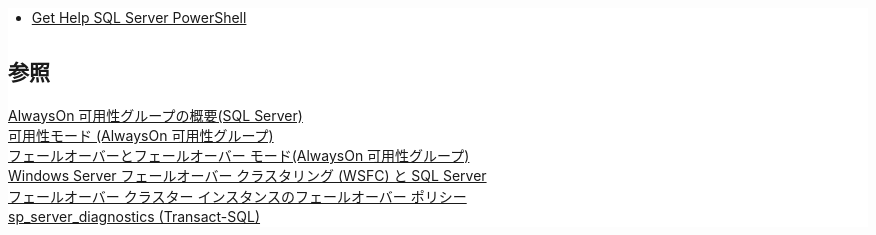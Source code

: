-   [Get Help SQL Server PowerShell](../../../powershell/sql-server-powershell.md)  
  
## <a name="see-also"></a>参照  
 [AlwaysOn 可用性グループの概要&#40;SQL Server&#41;](overview-of-always-on-availability-groups-sql-server.md)   
 [可用性モード (AlwaysOn 可用性グループ)](availability-modes-always-on-availability-groups.md)   
 [フェールオーバーとフェールオーバー モード&#40;AlwaysOn 可用性グループ&#41;](failover-and-failover-modes-always-on-availability-groups.md)   
 [Windows Server フェールオーバー クラスタリング &#40;WSFC&#41; と SQL Server](../../../sql-server/failover-clusters/windows/windows-server-failover-clustering-wsfc-with-sql-server.md)   
 [フェールオーバー クラスター インスタンスのフェールオーバー ポリシー](../../../sql-server/failover-clusters/windows/failover-policy-for-failover-cluster-instances.md)   
 [sp_server_diagnostics &#40;Transact-SQL&#41;](/sql/relational-databases/system-stored-procedures/sp-server-diagnostics-transact-sql)  
  
  
